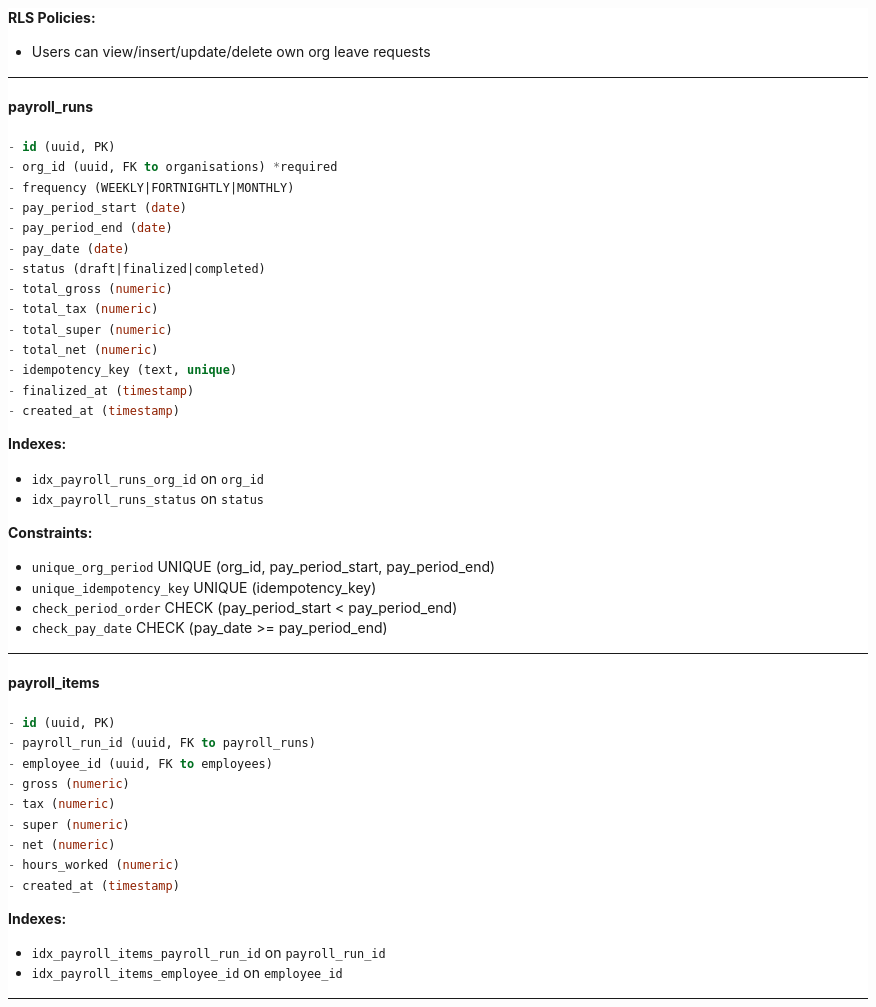 **RLS Policies:**

- Users can view/insert/update/delete own org leave requests

---

#### **payroll_runs**

```sql
- id (uuid, PK)
- org_id (uuid, FK to organisations) *required
- frequency (WEEKLY|FORTNIGHTLY|MONTHLY)
- pay_period_start (date)
- pay_period_end (date)
- pay_date (date)
- status (draft|finalized|completed)
- total_gross (numeric)
- total_tax (numeric)
- total_super (numeric)
- total_net (numeric)
- idempotency_key (text, unique)
- finalized_at (timestamp)
- created_at (timestamp)
```

**Indexes:**

- `idx_payroll_runs_org_id` on `org_id`
- `idx_payroll_runs_status` on `status`

**Constraints:**

- `unique_org_period` UNIQUE (org_id, pay_period_start, pay_period_end)
- `unique_idempotency_key` UNIQUE (idempotency_key)
- `check_period_order` CHECK (pay_period_start < pay_period_end)
- `check_pay_date` CHECK (pay_date >= pay_period_end)

---

#### **payroll_items**

```sql
- id (uuid, PK)
- payroll_run_id (uuid, FK to payroll_runs)
- employee_id (uuid, FK to employees)
- gross (numeric)
- tax (numeric)
- super (numeric)
- net (numeric)
- hours_worked (numeric)
- created_at (timestamp)
```

**Indexes:**

- `idx_payroll_items_payroll_run_id` on `payroll_run_id`
- `idx_payroll_items_employee_id` on `employee_id`

---